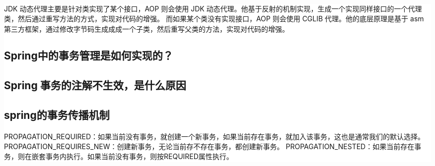 JDK 动态代理主要是针对类实现了某个接口，AOP 则会使用 JDK 动态代理。他基于反射的机制实现，生成一个实现同样接口的一个代理类，然后通过重写方法的方式，实现对代码的增强。
而如果某个类没有实现接口，AOP 则会使用 CGLIB 代理。他的底层原理是基于 asm 第三方框架，通过修改字节码生成成成一个子类，然后重写父类的方法，实现对代码的增强。

## Spring中的事务管理是如何实现的？

## Spring 事务的注解不生效，是什么原因

## spring的事务传播机制
PROPAGATION_REQUIRED：如果当前没有事务，就创建一个新事务，如果当前存在事务，就加入该事务，这也是通常我们的默认选择。
PROPAGATION_REQUIRES_NEW：创建新事务，无论当前存不存在事务，都创建新事务。
PROPAGATION_NESTED：如果当前存在事务，则在嵌套事务内执行。如果当前没有事务，则按REQUIRED属性执行。
